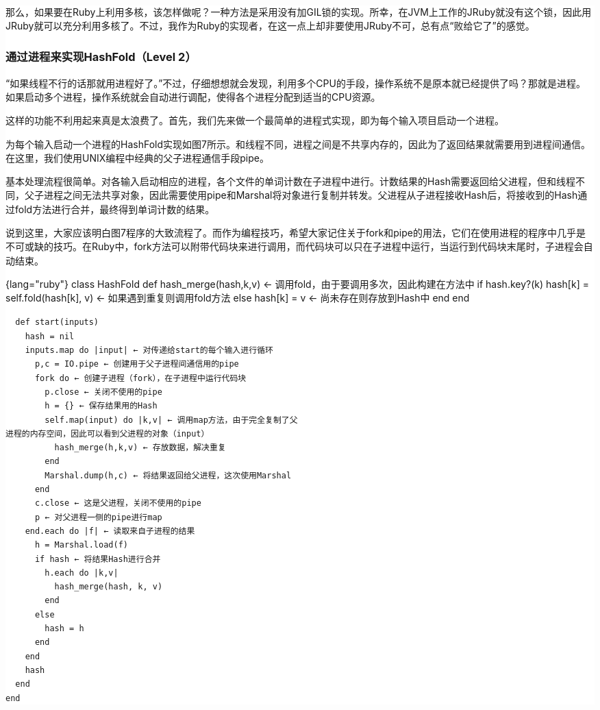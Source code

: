 那么，如果要在Ruby上利用多核，该怎样做呢？一种方法是采用没有加GIL锁的实现。所幸，在JVM上工作的JRuby就没有这个锁，因此用JRuby就可以充分利用多核了。不过，我作为Ruby的实现者，在这一点上却非要使用JRuby不可，总有点“败给它了”的感觉。

### 通过进程来实现HashFold（Level 2）

“如果线程不行的话那就用进程好了。”不过，仔细想想就会发现，利用多个CPU的手段，操作系统不是原本就已经提供了吗？那就是进程。如果启动多个进程，操作系统就会自动进行调配，使得各个进程分配到适当的CPU资源。

这样的功能不利用起来真是太浪费了。首先，我们先来做一个最简单的进程式实现，即为每个输入项目启动一个进程。

为每个输入启动一个进程的HashFold实现如图7所示。和线程不同，进程之间是不共享内存的，因此为了返回结果就需要用到进程间通信。在这里，我们使用UNIX编程中经典的父子进程通信手段pipe。

基本处理流程很简单。对各输入启动相应的进程，各个文件的单词计数在子进程中进行。计数结果的Hash需要返回给父进程，但和线程不同，父子进程之间无法共享对象，因此需要使用pipe和Marshal将对象进行复制并转发。父进程从子进程接收Hash后，将接收到的Hash通过fold方法进行合并，最终得到单词计数的结果。

说到这里，大家应该明白图7程序的大致流程了。而作为编程技巧，希望大家记住关于fork和pipe的用法，它们在使用进程的程序中几乎是不可或缺的技巧。在Ruby中，fork方法可以附带代码块来进行调用，而代码块可以只在子进程中运行，当运行到代码块末尾时，子进程会自动结束。

{lang="ruby"}
	class HashFold
	  def hash_merge(hash,k,v) ← 调用fold，由于要调用多次，因此构建在方法中
	    if hash.key?(k)
	      hash[k] = self.fold(hash[k], v) ← 如果遇到重复则调用fold方法
	    else
	      hash[k] = v ← 尚未存在则存放到Hash中
	    end
	  end
	
	  def start(inputs)
	    hash = nil
	    inputs.map do |input| ← 对传递给start的每个输入进行循环
	      p,c = IO.pipe ← 创建用于父子进程间通信用的pipe
	      fork do ← 创建子进程（fork），在子进程中运行代码块
	        p.close ← 关闭不使用的pipe
	        h = {} ← 保存结果用的Hash
	        self.map(input) do |k,v| ← 调用map方法，由于完全复制了父
	进程的内存空间，因此可以看到父进程的对象（input）
	          hash_merge(h,k,v) ← 存放数据，解决重复
	        end
	        Marshal.dump(h,c) ← 将结果返回给父进程，这次使用Marshal
	      end
	      c.close ← 这是父进程，关闭不使用的pipe
	      p ← 对父进程一侧的pipe进行map
	    end.each do |f| ← 读取来自子进程的结果
	      h = Marshal.load(f)
	      if hash ← 将结果Hash进行合并
	        h.each do |k,v|
	          hash_merge(hash, k, v)
	        end
	      else
	        hash = h
	      end
	    end
	    hash
	  end
	end
	